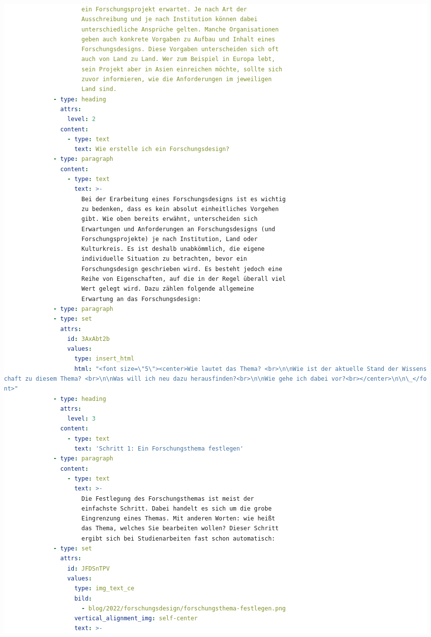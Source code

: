 ```yaml
                      ein Forschungsprojekt erwartet. Je nach Art der
                      Ausschreibung und je nach Institution können dabei
                      unterschiedliche Ansprüche gelten. Manche Organisationen
                      geben auch konkrete Vorgaben zu Aufbau und Inhalt eines
                      Forschungsdesigns. Diese Vorgaben unterscheiden sich oft
                      auch von Land zu Land. Wer zum Beispiel in Europa lebt,
                      sein Projekt aber in Asien einreichen möchte, sollte sich
                      zuvor informieren, wie die Anforderungen im jeweiligen
                      Land sind.
              - type: heading
                attrs:
                  level: 2
                content:
                  - type: text
                    text: Wie erstelle ich ein Forschungsdesign?
              - type: paragraph
                content:
                  - type: text
                    text: >-
                      Bei der Erarbeitung eines Forschungsdesigns ist es wichtig
                      zu bedenken, dass es kein absolut einheitliches Vorgehen
                      gibt. Wie oben bereits erwähnt, unterscheiden sich
                      Erwartungen und Anforderungen an Forschungsdesigns (und
                      Forschungsprojekte) je nach Institution, Land oder
                      Kulturkreis. Es ist deshalb unabkömmlich, die eigene
                      individuelle Situation zu betrachten, bevor ein
                      Forschungsdesign geschrieben wird. Es besteht jedoch eine
                      Reihe von Eigenschaften, auf die in der Regel überall viel
                      Wert gelegt wird. Dazu zählen folgende allgemeine
                      Erwartung an das Forschungsdesign:
              - type: paragraph
              - type: set
                attrs:
                  id: 3AxAbt2b
                  values:
                    type: insert_html
                    html: "<font size=\"5\"><center>Wie lautet das Thema? <br>\n\nWie ist der aktuelle Stand der Wissenschaft zu diesem Thema? <br>\n\nWas will ich neu dazu herausfinden?<br>\n\nWie gehe ich dabei vor?<br></center>\n\n\_</font>"
              - type: heading
                attrs:
                  level: 3
                content:
                  - type: text
                    text: 'Schritt 1: Ein Forschungsthema festlegen'
              - type: paragraph
                content:
                  - type: text
                    text: >-
                      Die Festlegung des Forschungsthemas ist meist der
                      einfachste Schritt. Dabei handelt es sich um die grobe
                      Eingrenzung eines Themas. Mit anderen Worten: wie heißt
                      das Thema, welches Sie bearbeiten wollen? Dieser Schritt
                      ergibt sich bei Studienarbeiten fast schon automatisch:
              - type: set
                attrs:
                  id: JFDSnTPV
                  values:
                    type: img_text_ce
                    bild:
                      - blog/2022/forschungsdesign/forschungsthema-festlegen.png
                    vertical_alignment_img: self-center
                    text: >-
```